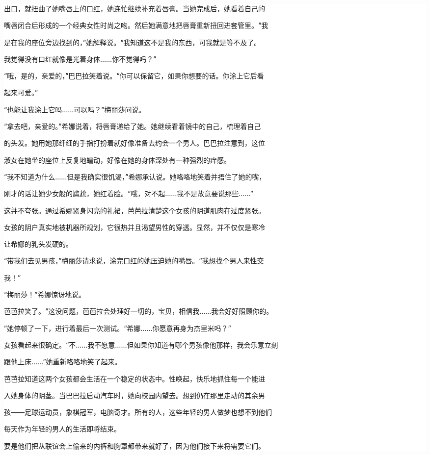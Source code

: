 出口，就扭曲了她嘴唇上的口红，她连忙继续补充着唇膏。当她完成后，她看着自己的

嘴唇闭合后形成的一个经典女性时尚之吻。然后她满意地把唇膏重新扭回进套管里。“我

是在我的座位旁边找到的，”她解释说。“我知道这不是我的东西，可我就是等不及了。

我觉得没有口红就像是光着身体……你不觉得吗？”

“哦，是的，亲爱的，”巴巴拉笑着说。“你可以保留它，如果你想要的话。你涂上它后看

起来可爱。”

“也能让我涂上它吗……可以吗？”梅丽莎问说。

“拿去吧，亲爱的。”希娜说着，将唇膏递给了她。她继续看着镜中的自己，梳理着自己

的头发。她用她那纤细的手指打扮着就好像准备去约会一个男人。巴巴拉注意到，这位

淑女在她坐的座位上反复地蠕动，好像在她的身体深处有一种强烈的痒感。

“我不知道为什么……但是我确实很饥渴，”希娜承认说。她咯咯地笑着并捂住了她的嘴，

刚才的话让她少女般的尴尬，她红着脸。“哦，对不起……我不是故意要说那些……”

这并不夸张。通过希娜紧身闪亮的礼裙，芭芭拉清楚这个女孩的阴道肌肉在过度紧张。

女孩的阴户真实地被机器所规划，它很热并且渴望男性的穿透。显然，并不仅仅是寒冷

让希娜的乳头发硬的。

“带我们去见男孩，”梅丽莎请求说，涂完口红的她压迫她的嘴唇。“我想找个男人来性交

我！”

“梅丽莎！”希娜惊讶地说。

芭芭拉笑了。“这没问题，芭芭拉会处理好一切的，宝贝，相信我……我会好好照顾你的。

”她停顿了一下，进行着最后一次测试。“希娜……你愿意再身为杰里米吗？”

女孩看起来很确定。“不……我不愿意……但如果你知道有哪个男孩像他那样，我会乐意立刻

跟他上床……”她重新咯咯地笑了起来。

芭芭拉知道这两个女孩都会生活在一个稳定的状态中。性唤起，快乐地抓住每一个能进

入她身体的阴茎。当巴巴拉启动汽车时，她向校园内望去。想到仍在那里走动的其余男

孩——足球运动员，象棋冠军，电脑奇才。所有的人，这些年轻的男人做梦也想不到他们

每天作为年轻的男人的生活即将结束。

要是他们把从联谊会上偷来的内裤和胸罩都带来就好了，因为他们接下来将需要它们。


